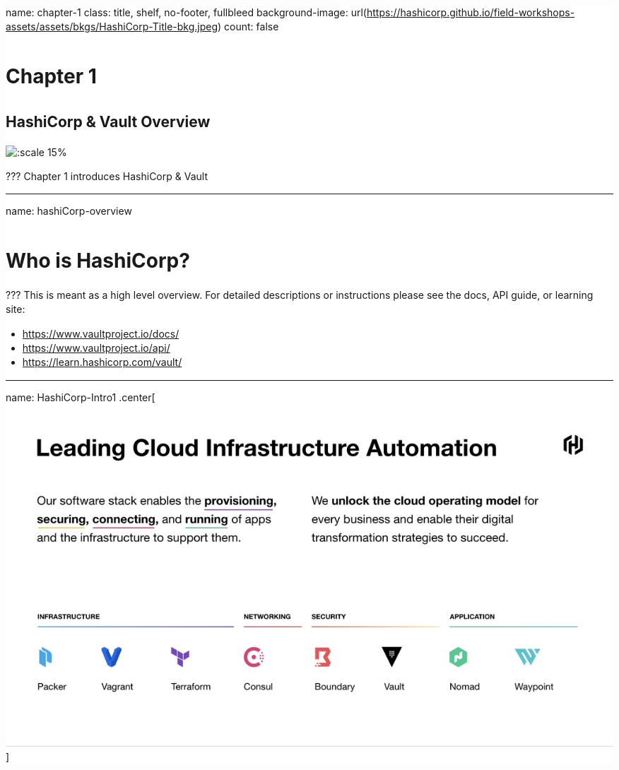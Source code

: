name: chapter-1
class: title, shelf, no-footer, fullbleed
background-image: url(https://hashicorp.github.io/field-workshops-assets/assets/bkgs/HashiCorp-Title-bkg.jpeg)
count: false

# Chapter 1  
## HashiCorp & Vault Overview

![:scale 15%](https://hashicorp.github.io/field-workshops-assets/assets/logos/logo_vault.png)

???
Chapter 1 introduces HashiCorp & Vault

---
name: hashiCorp-overview
# Who is HashiCorp?



???
This is meant as a high level overview.  For detailed descriptions or instructions please see the docs, API guide, or learning site:
* https://www.vaultproject.io/docs/
* https://www.vaultproject.io/api/
* https://learn.hashicorp.com/vault/


---
name: HashiCorp-Intro1
.center[![:scale 100%](images/hashi_1.png)]
